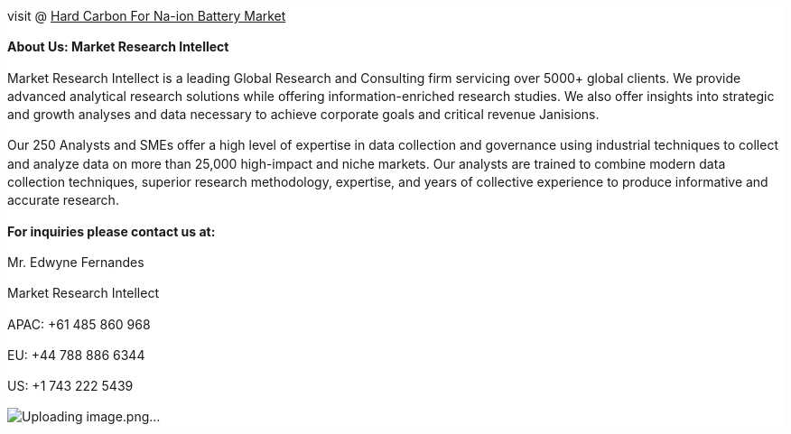 visit&nbsp;@</strong>&nbsp;</span><span class="font-[700]"><a href="https://www.marketresearchintellect.com/product/hard-carbon-for-na-ion-battery-market/?utm_source=Linkedin&utm_medium=815" target="_blank" data-tracking-control-name="article-ssr-frontend-pulse_little-text-block" data-tracking-will-navigate="" data-test-link="">Hard Carbon For Na-ion Battery Market</a></span></p><p><strong><span class="font-[700]">About Us: Market Research Intellect</span></strong></p><p><span class="">Market Research Intellect is a leading Global Research and Consulting firm servicing over 5000+ global clients. We provide advanced analytical research solutions while offering information-enriched research studies.&nbsp;</span>We also offer insights into strategic and growth analyses and data necessary to achieve corporate goals and critical revenue Janisions.</p><p><span class="">Our 250 Analysts and SMEs offer a high level of expertise in data collection and governance using industrial techniques to collect and analyze data on more than 25,000 high-impact and niche markets. Our analysts are trained to combine modern data collection techniques, superior research methodology, expertise, and years of collective experience to produce informative and accurate research.</span></p><p><strong>For inquiries please contact us at:</strong></p><p>Mr. Edwyne Fernandes</p><p>Market Research Intellect</p><p>APAC: +61 485 860 968</p><p>EU: +44 788 886 6344</p><p>US: +1 743 222 5439</p>
![Uploading image.png…]()
